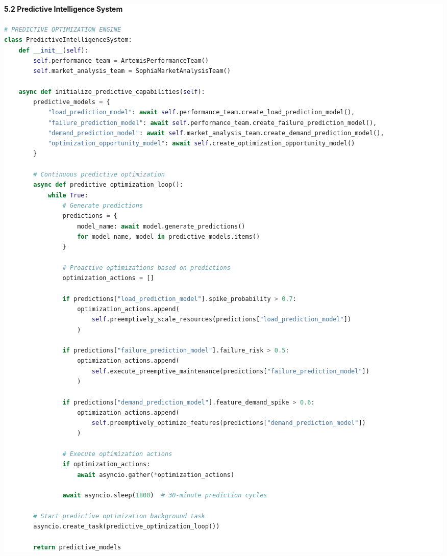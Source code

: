 #### 5.2 Predictive Intelligence System
```python
# PREDICTIVE OPTIMIZATION ENGINE
class PredictiveIntelligenceSystem:
    def __init__(self):
        self.performance_team = ArtemisPerformanceTeam()
        self.market_analysis_team = SophiaMarketAnalysisTeam()
        
    async def initialize_predictive_capabilities(self):
        predictive_models = {
            "load_prediction_model": await self.performance_team.create_load_prediction_model(),
            "failure_prediction_model": await self.performance_team.create_failure_prediction_model(),
            "demand_prediction_model": await self.market_analysis_team.create_demand_prediction_model(),
            "optimization_opportunity_model": await self.create_optimization_opportunity_model()
        }
        
        # Continuous predictive optimization
        async def predictive_optimization_loop():
            while True:
                # Generate predictions
                predictions = {
                    model_name: await model.generate_predictions()
                    for model_name, model in predictive_models.items()
                }
                
                # Proactive optimizations based on predictions
                optimization_actions = []
                
                if predictions["load_prediction_model"].spike_probability > 0.7:
                    optimization_actions.append(
                        self.preemptively_scale_resources(predictions["load_prediction_model"])
                    )
                
                if predictions["failure_prediction_model"].failure_risk > 0.5:
                    optimization_actions.append(
                        self.execute_preemptive_maintenance(predictions["failure_prediction_model"])
                    )
                
                if predictions["demand_prediction_model"].feature_demand_spike > 0.6:
                    optimization_actions.append(
                        self.preemptively_optimize_features(predictions["demand_prediction_model"])
                    )
                
                # Execute optimization actions
                if optimization_actions:
                    await asyncio.gather(*optimization_actions)
                
                await asyncio.sleep(1800)  # 30-minute prediction cycles
        
        # Start predictive optimization background task
        asyncio.create_task(predictive_optimization_loop())
        
        return predictive_models
```
